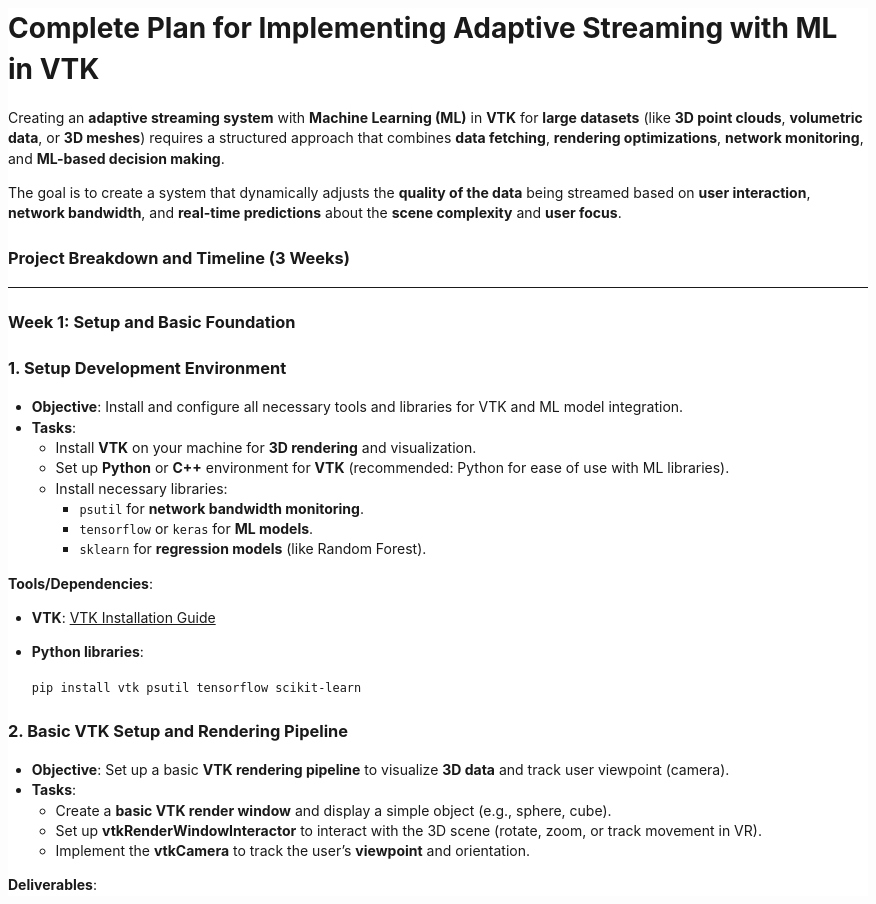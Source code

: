 # Complete Plan for Implementing Adaptive Streaming with ML in VTK

Creating an **adaptive streaming system** with **Machine Learning (ML)** in **VTK** for **large datasets** (like **3D point clouds**, **volumetric data**, or **3D meshes**) requires a structured approach that combines **data fetching**, **rendering optimizations**, **network monitoring**, and **ML-based decision making**.

The goal is to create a system that dynamically adjusts the **quality of the data** being streamed based on **user interaction**, **network bandwidth**, and **real-time predictions** about the **scene complexity** and **user focus**.

### **Project Breakdown and Timeline (3 Weeks)**

---

### **Week 1: Setup and Basic Foundation**

### **1. Setup Development Environment**

- **Objective**: Install and configure all necessary tools and libraries for VTK and ML model integration.
- **Tasks**:
    - Install **VTK** on your machine for **3D rendering** and visualization.
    - Set up **Python** or **C++** environment for **VTK** (recommended: Python for ease of use with ML libraries).
    - Install necessary libraries:
        - `psutil` for **network bandwidth monitoring**.
        - `tensorflow` or `keras` for **ML models**.
        - `sklearn` for **regression models** (like Random Forest).

**Tools/Dependencies**:

- **VTK**: [VTK Installation Guide](https://vtk.org/download/)
- **Python libraries**:
    
    ```bash
    pip install vtk psutil tensorflow scikit-learn
    
    ```
    

### **2. Basic VTK Setup and Rendering Pipeline**

- **Objective**: Set up a basic **VTK rendering pipeline** to visualize **3D data** and track user viewpoint (camera).
- **Tasks**:
    - Create a **basic VTK render window** and display a simple object (e.g., sphere, cube).
    - Set up **vtkRenderWindowInteractor** to interact with the 3D scene (rotate, zoom, or track movement in VR).
    - Implement the **vtkCamera** to track the user’s **viewpoint** and orientation.

**Deliverables**:
